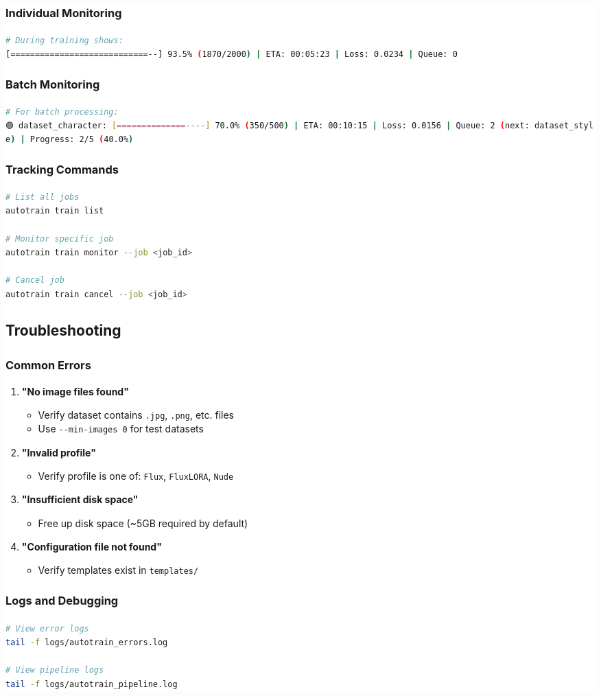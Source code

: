 ### Individual Monitoring

```bash
# During training shows:
[============================--] 93.5% (1870/2000) | ETA: 00:05:23 | Loss: 0.0234 | Queue: 0
```

### Batch Monitoring

```bash
# For batch processing:
🟢 dataset_character: [==============----] 70.0% (350/500) | ETA: 00:10:15 | Loss: 0.0156 | Queue: 2 (next: dataset_style) | Progress: 2/5 (40.0%)
```

### Tracking Commands

```bash
# List all jobs
autotrain train list

# Monitor specific job
autotrain train monitor --job <job_id>

# Cancel job
autotrain train cancel --job <job_id>
```

## Troubleshooting

### Common Errors

1. **"No image files found"**
   - Verify dataset contains `.jpg`, `.png`, etc. files
   - Use `--min-images 0` for test datasets

2. **"Invalid profile"**
   - Verify profile is one of: `Flux`, `FluxLORA`, `Nude`

3. **"Insufficient disk space"**
   - Free up disk space (~5GB required by default)

4. **"Configuration file not found"**
   - Verify templates exist in `templates/`

### Logs and Debugging

```bash
# View error logs
tail -f logs/autotrain_errors.log

# View pipeline logs
tail -f logs/autotrain_pipeline.log
```
